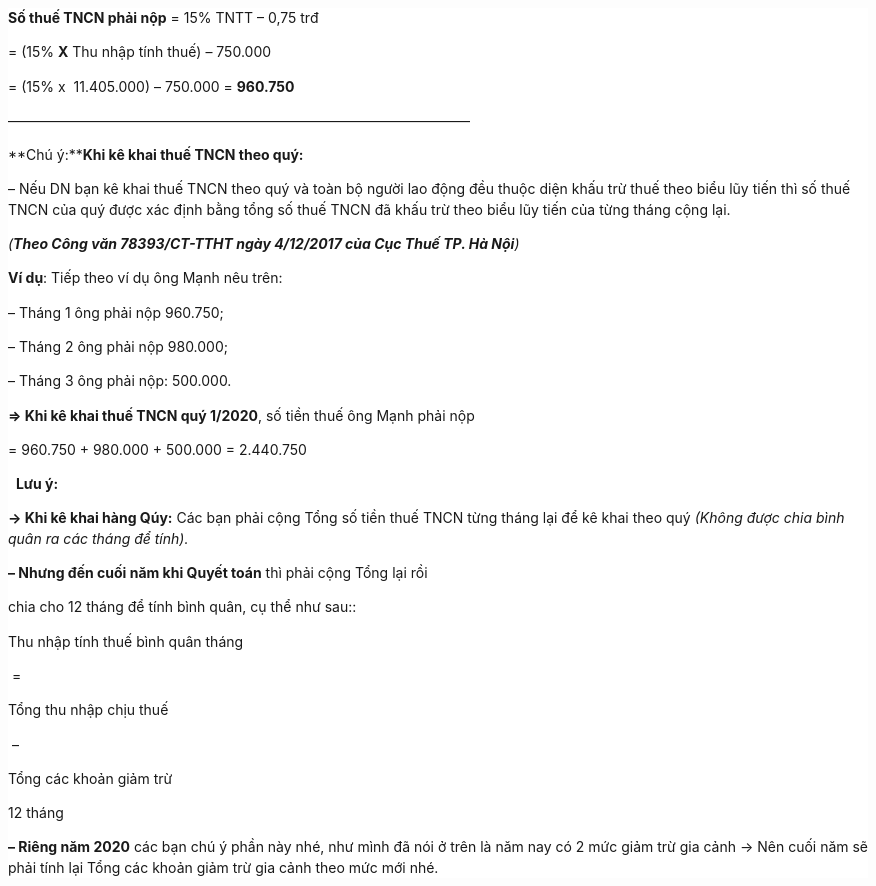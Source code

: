 
**Số thuế TNCN phải nộp** = 15% TNTT – 0,75 trđ 



= (15% **X** Thu nhập tính thuế) – 750.000 

= (15% x  11.405.000) – 750.000 = **960.750**

 —————————————————————————————————

**Chú ý:****Khi kê khai thuế TNCN theo quý:**  

– Nếu DN bạn kê khai thuế TNCN theo quý và toàn bộ người lao động đều thuộc diện khấu trừ thuế theo biểu lũy tiến thì số thuế TNCN của quý được xác định bằng tổng số thuế TNCN đã khấu trừ theo biểu lũy tiến của từng tháng cộng lại.



*(**Theo Công văn 78393/CT-TTHT ngày 4/12/2017 của Cục Thuế TP. Hà Nội**)*

**Ví dụ**: Tiếp theo ví dụ ông Mạnh nêu trên:  

– Tháng 1 ông phải nộp 960.750;  

– Tháng 2 ông phải nộp 980.000;  

– Tháng 3 ông phải nộp: 500.000.  

**=> Khi kê khai thuế TNCN quý 1/2020**, số tiền thuế ông Mạnh phải nộp 



= 960.750 + 980.000 + 500.000 = 2.440.750  

  
**Lưu ý:**  

**-> Khi kê khai hàng Qúy:** Các bạn phải cộng Tổng số tiền thuế TNCN từng tháng lại để kê khai theo quý *(Không được chia bình quân ra các tháng để tính).*


**– Nhưng đến cuối năm khi Quyết toán** thì phải cộng Tổng lại rồi 

chia cho 12 tháng để tính bình quân, cụ thể như sau::




Thu nhập tính thuế bình quân tháng

 = 

Tổng thu nhập chịu thuế

 – 

Tổng các khoản giảm trừ



12 tháng




  

**– Riêng năm 2020** các bạn chú ý phần này nhé, như mình đã nói ở trên là năm nay có 2 mức giảm trừ gia cảnh -> Nên cuối năm sẽ phải tính lại Tổng các khoản giảm trừ gia cảnh theo mức mới nhé.
